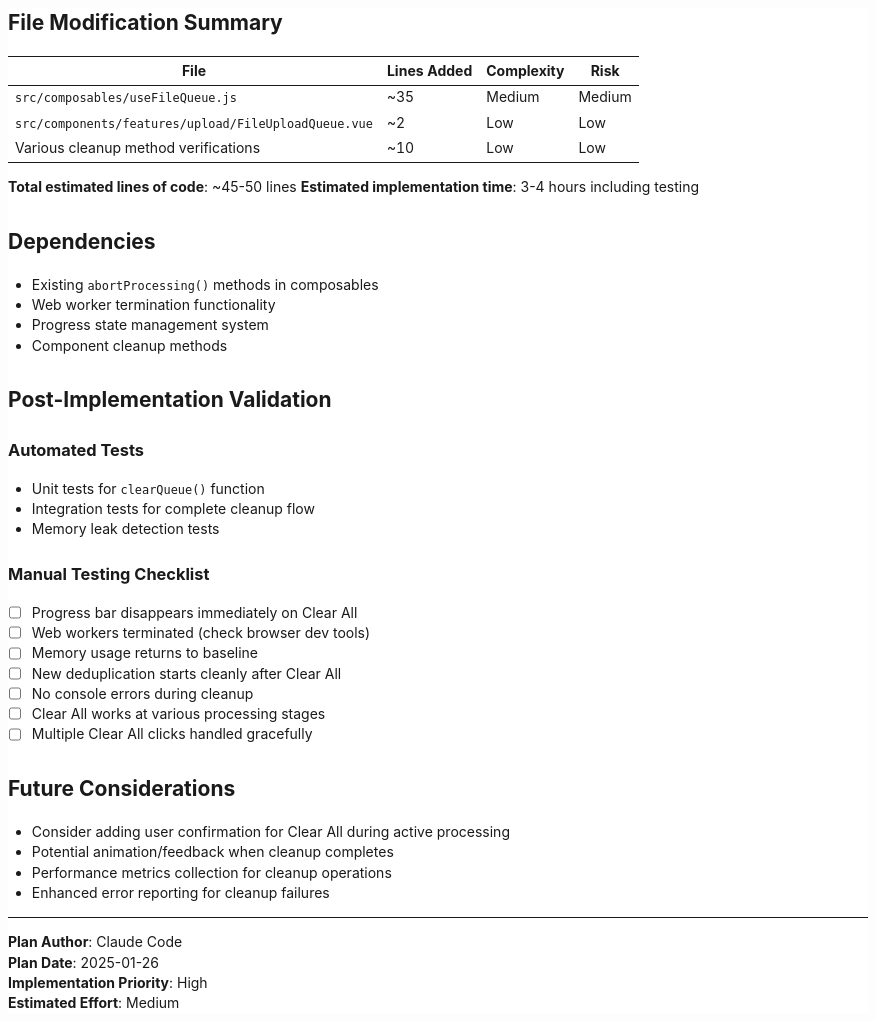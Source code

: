 ## File Modification Summary

| File | Lines Added | Complexity | Risk |
|------|-------------|------------|------|
| `src/composables/useFileQueue.js` | ~35 | Medium | Medium |
| `src/components/features/upload/FileUploadQueue.vue` | ~2 | Low | Low |
| Various cleanup method verifications | ~10 | Low | Low |

**Total estimated lines of code**: ~45-50 lines
**Estimated implementation time**: 3-4 hours including testing

## Dependencies

- Existing `abortProcessing()` methods in composables
- Web worker termination functionality
- Progress state management system
- Component cleanup methods

## Post-Implementation Validation

### Automated Tests
- Unit tests for `clearQueue()` function
- Integration tests for complete cleanup flow
- Memory leak detection tests

### Manual Testing Checklist
- [ ] Progress bar disappears immediately on Clear All
- [ ] Web workers terminated (check browser dev tools)
- [ ] Memory usage returns to baseline
- [ ] New deduplication starts cleanly after Clear All
- [ ] No console errors during cleanup
- [ ] Clear All works at various processing stages
- [ ] Multiple Clear All clicks handled gracefully

## Future Considerations

- Consider adding user confirmation for Clear All during active processing
- Potential animation/feedback when cleanup completes
- Performance metrics collection for cleanup operations
- Enhanced error reporting for cleanup failures

---

**Plan Author**: Claude Code  
**Plan Date**: 2025-01-26  
**Implementation Priority**: High  
**Estimated Effort**: Medium  